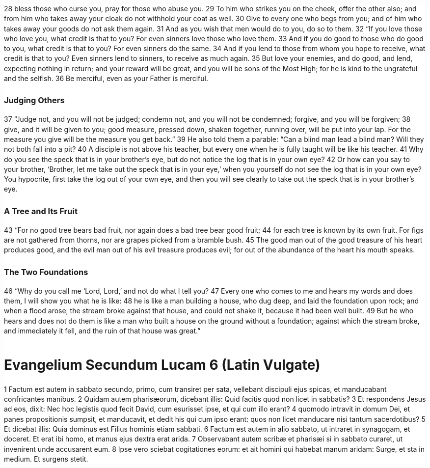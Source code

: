 28 bless those who curse you, pray for those who abuse you.
29 To him who strikes you on the cheek, offer the other also; and from him who takes away your cloak do not withhold your coat as well.
30 Give to every one who begs from you; and of him who takes away your goods do not ask them again.
31 And as you wish that men would do to you, do so to them.
32 “If you love those who love you, what credit is that to you? For even sinners love those who love them.
33 And if you do good to those who do good to you, what credit is that to you? For even sinners do the same.
34 And if you lend to those from whom you hope to receive, what credit is that to you? Even sinners lend to sinners, to receive as much again.
35 But love your enemies, and do good, and lend, expecting nothing in return; and your reward will be great, and you will be sons of the Most High; for he is kind to the ungrateful and the selfish.
36 Be merciful, even as your Father is merciful.
### Judging Others
37 “Judge not, and you will not be judged; condemn not, and you will not be condemned; forgive, and you will be forgiven;
38 give, and it will be given to you; good measure, pressed down, shaken together, running over, will be put into your lap. For the measure you give will be the measure you get back.”
39 He also told them a parable: “Can a blind man lead a blind man? Will they not both fall into a pit?
40 A disciple is not above his teacher, but every one when he is fully taught will be like his teacher.
41 Why do you see the speck that is in your brother’s eye, but do not notice the log that is in your own eye?
42 Or how can you say to your brother, ‘Brother, let me take out the speck that is in your eye,’ when you yourself do not see the log that is in your own eye? You hypocrite, first take the log out of your own eye, and then you will see clearly to take out the speck that is in your brother’s eye.
### A Tree and Its Fruit
43 “For no good tree bears bad fruit, nor again does a bad tree bear good fruit;
44 for each tree is known by its own fruit. For figs are not gathered from thorns, nor are grapes picked from a bramble bush.
45 The good man out of the good treasure of his heart produces good, and the evil man out of his evil treasure produces evil; for out of the abundance of the heart his mouth speaks.
### The Two Foundations
46 “Why do you call me ‘Lord, Lord,’ and not do what I tell you?
47 Every one who comes to me and hears my words and does them, I will show you what he is like:
48 he is like a man building a house, who dug deep, and laid the foundation upon rock; and when a flood arose, the stream broke against that house, and could not shake it, because it had been well built.
49 But he who hears and does not do them is like a man who built a house on the ground without a foundation; against which the stream broke, and immediately it fell, and the ruin of that house was great.”


# Evangelium Secundum Lucam 6 (Latin Vulgate)

1 Factum est autem in sabbato secundo, primo, cum transiret per sata, vellebant discipuli ejus spicas, et manducabant confricantes manibus.
2 Quidam autem pharisæorum, dicebant illis: Quid facitis quod non licet in sabbatis?
3 Et respondens Jesus ad eos, dixit: Nec hoc legistis quod fecit David, cum esurisset ipse, et qui cum illo erant?
4 quomodo intravit in domum Dei, et panes propositionis sumpsit, et manducavit, et dedit his qui cum ipso erant: quos non licet manducare nisi tantum sacerdotibus?
5 Et dicebat illis: Quia dominus est Filius hominis etiam sabbati.
6 Factum est autem in alio sabbato, ut intraret in synagogam, et doceret. Et erat ibi homo, et manus ejus dextra erat arida.
7 Observabant autem scribæ et pharisæi si in sabbato curaret, ut invenirent unde accusarent eum.
8 Ipse vero sciebat cogitationes eorum: et ait homini qui habebat manum aridam: Surge, et sta in medium. Et surgens stetit.